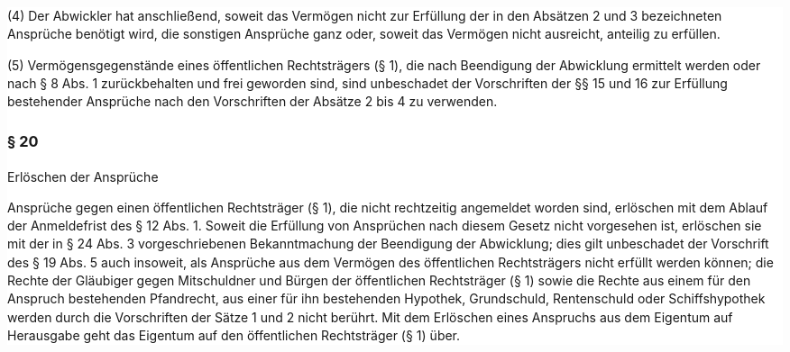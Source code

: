 </div>

<div class="jurAbsatz">

(4) Der Abwickler hat anschließend, soweit das Vermögen nicht zur
Erfüllung der in den Absätzen 2 und 3 bezeichneten Ansprüche benötigt
wird, die sonstigen Ansprüche ganz oder, soweit das Vermögen nicht
ausreicht, anteilig zu erfüllen.

</div>

<div class="jurAbsatz">

(5) Vermögensgegenstände eines öffentlichen Rechtsträgers (§ 1), die
nach Beendigung der Abwicklung ermittelt werden oder nach § 8 Abs. 1
zurückbehalten und frei geworden sind, sind unbeschadet der
Vorschriften der §§ 15 und 16 zur Erfüllung bestehender Ansprüche nach
den Vorschriften der Absätze 2 bis 4 zu verwenden.

</div>

</div>

</div>

</div>

<span id="BJNR010650965BJNE002300311.html"></span>

### § 20  
Erlöschen der Ansprüche

<div>

<div class="jnhtml">

<div>

<div class="jurAbsatz">

Ansprüche gegen einen öffentlichen Rechtsträger (§ 1), die nicht
rechtzeitig angemeldet worden sind, erlöschen mit dem Ablauf der
Anmeldefrist des § 12 Abs. 1. Soweit die Erfüllung von Ansprüchen nach
diesem Gesetz nicht vorgesehen ist, erlöschen sie mit der in § 24 Abs. 3
vorgeschriebenen Bekanntmachung der Beendigung der Abwicklung; dies gilt
unbeschadet der Vorschrift des § 19 Abs. 5 auch insoweit, als Ansprüche
aus dem Vermögen des öffentlichen Rechtsträgers nicht erfüllt werden
können; die Rechte der Gläubiger gegen Mitschuldner und Bürgen der
öffentlichen Rechtsträger (§ 1) sowie die Rechte aus einem für den
Anspruch bestehenden Pfandrecht, aus einer für ihn bestehenden Hypothek,
Grundschuld, Rentenschuld oder Schiffshypothek werden durch die
Vorschriften der Sätze 1 und 2 nicht berührt. Mit dem Erlöschen eines
Anspruchs aus dem Eigentum auf Herausgabe geht das Eigentum auf den
öffentlichen Rechtsträger (§ 1) über.

</div>

</div>
